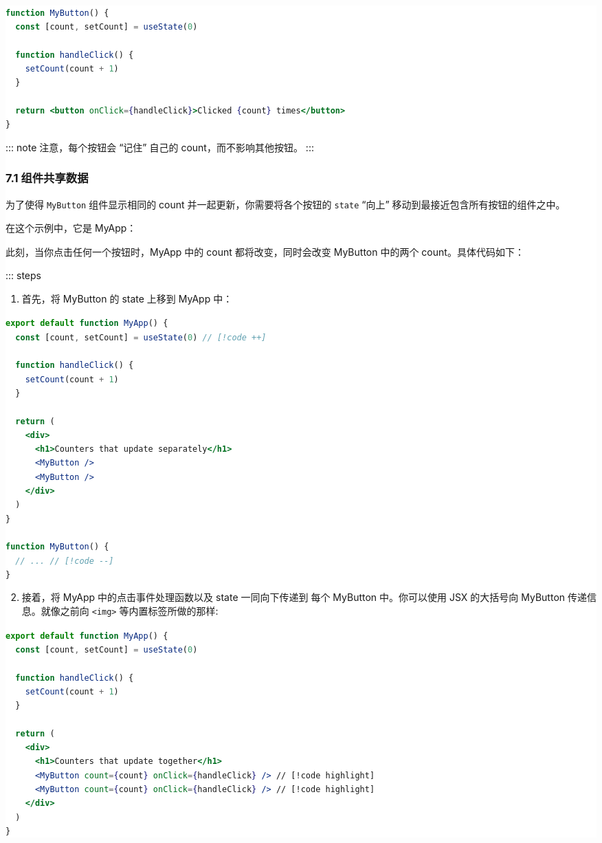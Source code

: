 ```jsx
function MyButton() {
  const [count, setCount] = useState(0)

  function handleClick() {
    setCount(count + 1)
  }

  return <button onClick={handleClick}>Clicked {count} times</button>
}
```

::: note
注意，每个按钮会 “记住” 自己的 count，而不影响其他按钮。
:::

### 7.1 组件共享数据

为了使得 `MyButton` 组件显示相同的 count 并一起更新，你需要将各个按钮的 `state` “向上” 移动到最接近包含所有按钮的组件之中。

在这个示例中，它是 MyApp：

此刻，当你点击任何一个按钮时，MyApp 中的 count 都将改变，同时会改变 MyButton 中的两个 count。具体代码如下：

::: steps

1. 首先，将 MyButton 的 state 上移到 MyApp 中：

```jsx
export default function MyApp() {
  const [count, setCount] = useState(0) // [!code ++]

  function handleClick() {
    setCount(count + 1)
  }

  return (
    <div>
      <h1>Counters that update separately</h1>
      <MyButton />
      <MyButton />
    </div>
  )
}

function MyButton() {
  // ... // [!code --]
}
```

2. 接着，将 MyApp 中的点击事件处理函数以及 state 一同向下传递到 每个 MyButton 中。你可以使用 JSX 的大括号向 MyButton 传递信息。就像之前向 `<img>` 等内置标签所做的那样:

```jsx
export default function MyApp() {
  const [count, setCount] = useState(0)

  function handleClick() {
    setCount(count + 1)
  }

  return (
    <div>
      <h1>Counters that update together</h1>
      <MyButton count={count} onClick={handleClick} /> // [!code highlight]
      <MyButton count={count} onClick={handleClick} /> // [!code highlight]
    </div>
  )
}
```